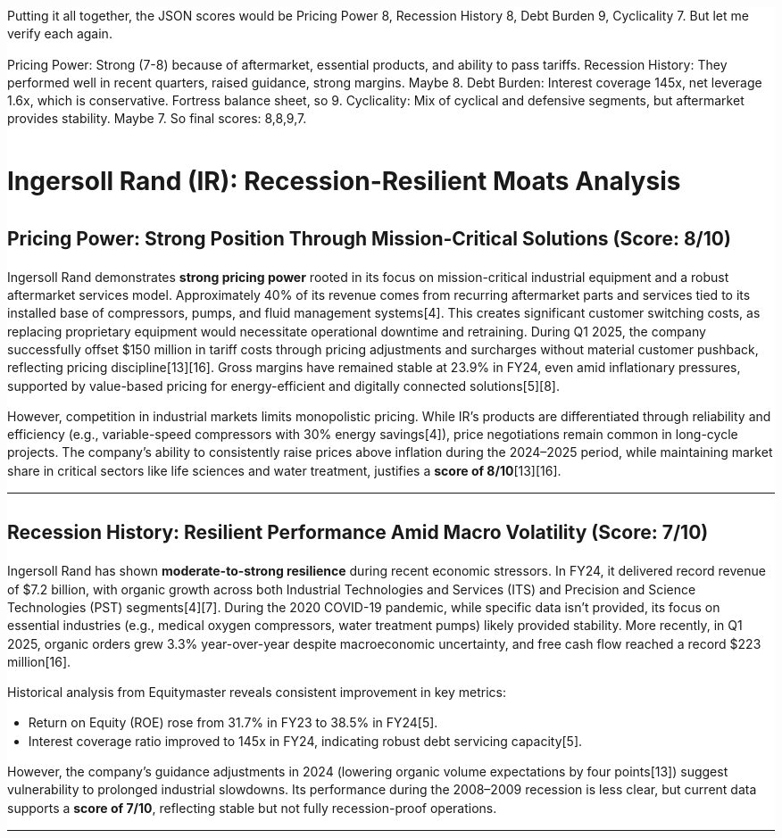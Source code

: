 Putting it all together, the JSON scores would be Pricing Power 8, Recession History 8, Debt Burden 9, Cyclicality 7. But let me verify each again.

Pricing Power: Strong (7-8) because of aftermarket, essential products, and ability to pass tariffs. Recession History: They performed well in recent quarters, raised guidance, strong margins. Maybe 8. Debt Burden: Interest coverage 145x, net leverage 1.6x, which is conservative. Fortress balance sheet, so 9. Cyclicality: Mix of cyclical and defensive segments, but aftermarket provides stability. Maybe 7. So final scores: 8,8,9,7.
</think>

# Ingersoll Rand (IR): Recession-Resilient Moats Analysis  

## Pricing Power: Strong Position Through Mission-Critical Solutions (Score: 8/10)  
Ingersoll Rand demonstrates **strong pricing power** rooted in its focus on mission-critical industrial equipment and a robust aftermarket services model. Approximately 40% of its revenue comes from recurring aftermarket parts and services tied to its installed base of compressors, pumps, and fluid management systems[4]. This creates significant customer switching costs, as replacing proprietary equipment would necessitate operational downtime and retraining. During Q1 2025, the company successfully offset $150 million in tariff costs through pricing adjustments and surcharges without material customer pushback, reflecting pricing discipline[13][16]. Gross margins have remained stable at 23.9% in FY24, even amid inflationary pressures, supported by value-based pricing for energy-efficient and digitally connected solutions[5][8].  

However, competition in industrial markets limits monopolistic pricing. While IR’s products are differentiated through reliability and efficiency (e.g., variable-speed compressors with 30% energy savings[4]), price negotiations remain common in long-cycle projects. The company’s ability to consistently raise prices above inflation during the 2024–2025 period, while maintaining market share in critical sectors like life sciences and water treatment, justifies a **score of 8/10**[13][16].

---

## Recession History: Resilient Performance Amid Macro Volatility (Score: 7/10)  
Ingersoll Rand has shown **moderate-to-strong resilience** during recent economic stressors. In FY24, it delivered record revenue of $7.2 billion, with organic growth across both Industrial Technologies and Services (ITS) and Precision and Science Technologies (PST) segments[4][7]. During the 2020 COVID-19 pandemic, while specific data isn’t provided, its focus on essential industries (e.g., medical oxygen compressors, water treatment pumps) likely provided stability. More recently, in Q1 2025, organic orders grew 3.3% year-over-year despite macroeconomic uncertainty, and free cash flow reached a record $223 million[16].  

Historical analysis from Equitymaster reveals consistent improvement in key metrics:  
- Return on Equity (ROE) rose from 31.7% in FY23 to 38.5% in FY24[5].  
- Interest coverage ratio improved to 145x in FY24, indicating robust debt servicing capacity[5].  

However, the company’s guidance adjustments in 2024 (lowering organic volume expectations by four points[13]) suggest vulnerability to prolonged industrial slowdowns. Its performance during the 2008–2009 recession is less clear, but current data supports a **score of 7/10**, reflecting stable but not fully recession-proof operations.  

---